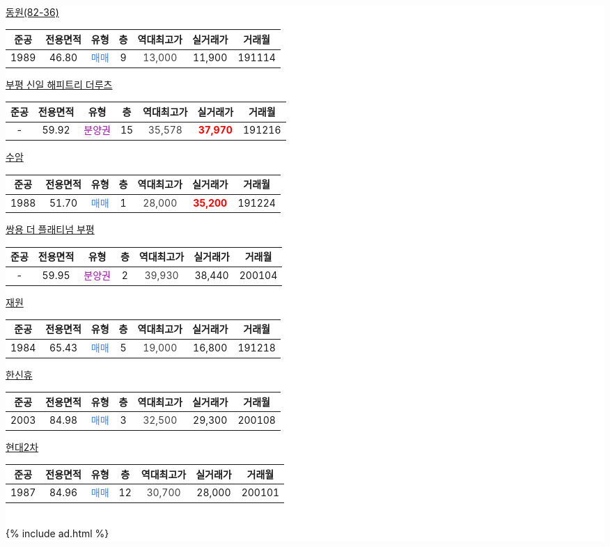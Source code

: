 [동원(82-36)](https://search.naver.com/search.naver?query=%EC%9D%B8%EC%B2%9C%EA%B4%91%EC%97%AD%EC%8B%9C+%EB%B6%80%ED%8F%89%EA%B5%AC+%EC%82%B0%EA%B3%A1%EB%8F%99+%EB%8F%99%EC%9B%90%2882-36%29)

|준공|전용면적|유형|층|역대최고가|실거래가|거래월|
|:---:|:---:|:---:|:---:|:---:|:---:|:---:|
|1989|46.80|<span style="color:#4285f3">매매</span>|9|<span style="color:#444444">13,000</span>|11,900|191114|

[부평 신일 해피트리 더루츠](https://search.naver.com/search.naver?query=%EC%9D%B8%EC%B2%9C%EA%B4%91%EC%97%AD%EC%8B%9C+%EB%B6%80%ED%8F%89%EA%B5%AC+%EC%82%B0%EA%B3%A1%EB%8F%99+%EB%B6%80%ED%8F%89+%EC%8B%A0%EC%9D%BC+%ED%95%B4%ED%94%BC%ED%8A%B8%EB%A6%AC+%EB%8D%94%EB%A3%A8%EC%B8%A0)

|준공|전용면적|유형|층|역대최고가|실거래가|거래월|
|:---:|:---:|:---:|:---:|:---:|:---:|:---:|
|-|59.92|<span style="color:#9C11A5">분양권</span>|15|<span style="color:#444444">35,578</span>|<b><span style="color:#ff0000">37,970</span></b>|191216|

[수암](https://search.naver.com/search.naver?query=%EC%9D%B8%EC%B2%9C%EA%B4%91%EC%97%AD%EC%8B%9C+%EB%B6%80%ED%8F%89%EA%B5%AC+%EC%82%B0%EA%B3%A1%EB%8F%99+%EC%88%98%EC%95%94)

|준공|전용면적|유형|층|역대최고가|실거래가|거래월|
|:---:|:---:|:---:|:---:|:---:|:---:|:---:|
|1988|51.70|<span style="color:#4285f3">매매</span>|1|<span style="color:#444444">28,000</span>|<b><span style="color:#ff0000">35,200</span></b>|191224|

[쌍용 더 플래티넘 부평](https://search.naver.com/search.naver?query=%EC%9D%B8%EC%B2%9C%EA%B4%91%EC%97%AD%EC%8B%9C+%EB%B6%80%ED%8F%89%EA%B5%AC+%EC%82%B0%EA%B3%A1%EB%8F%99+%EC%8C%8D%EC%9A%A9+%EB%8D%94+%ED%94%8C%EB%9E%98%ED%8B%B0%EB%84%98+%EB%B6%80%ED%8F%89)

|준공|전용면적|유형|층|역대최고가|실거래가|거래월|
|:---:|:---:|:---:|:---:|:---:|:---:|:---:|
|-|59.95|<span style="color:#9C11A5">분양권</span>|2|<span style="color:#444444">39,930</span>|38,440|200104|

[재원](https://search.naver.com/search.naver?query=%EC%9D%B8%EC%B2%9C%EA%B4%91%EC%97%AD%EC%8B%9C+%EB%B6%80%ED%8F%89%EA%B5%AC+%EC%82%B0%EA%B3%A1%EB%8F%99+%EC%9E%AC%EC%9B%90)

|준공|전용면적|유형|층|역대최고가|실거래가|거래월|
|:---:|:---:|:---:|:---:|:---:|:---:|:---:|
|1984|65.43|<span style="color:#4285f3">매매</span>|5|<span style="color:#444444">19,000</span>|16,800|191218|

[한신휴](https://search.naver.com/search.naver?query=%EC%9D%B8%EC%B2%9C%EA%B4%91%EC%97%AD%EC%8B%9C+%EB%B6%80%ED%8F%89%EA%B5%AC+%EC%82%B0%EA%B3%A1%EB%8F%99+%ED%95%9C%EC%8B%A0%ED%9C%B4)

|준공|전용면적|유형|층|역대최고가|실거래가|거래월|
|:---:|:---:|:---:|:---:|:---:|:---:|:---:|
|2003|84.98|<span style="color:#4285f3">매매</span>|3|<span style="color:#444444">32,500</span>|29,300|200108|

[현대2차](https://search.naver.com/search.naver?query=%EC%9D%B8%EC%B2%9C%EA%B4%91%EC%97%AD%EC%8B%9C+%EB%B6%80%ED%8F%89%EA%B5%AC+%EC%82%B0%EA%B3%A1%EB%8F%99+%ED%98%84%EB%8C%802%EC%B0%A8)

|준공|전용면적|유형|층|역대최고가|실거래가|거래월|
|:---:|:---:|:---:|:---:|:---:|:---:|:---:|
|1987|84.96|<span style="color:#4285f3">매매</span>|12|<span style="color:#444444">30,700</span>|28,000|200101|


<br>
{% include ad.html %}
<br>
